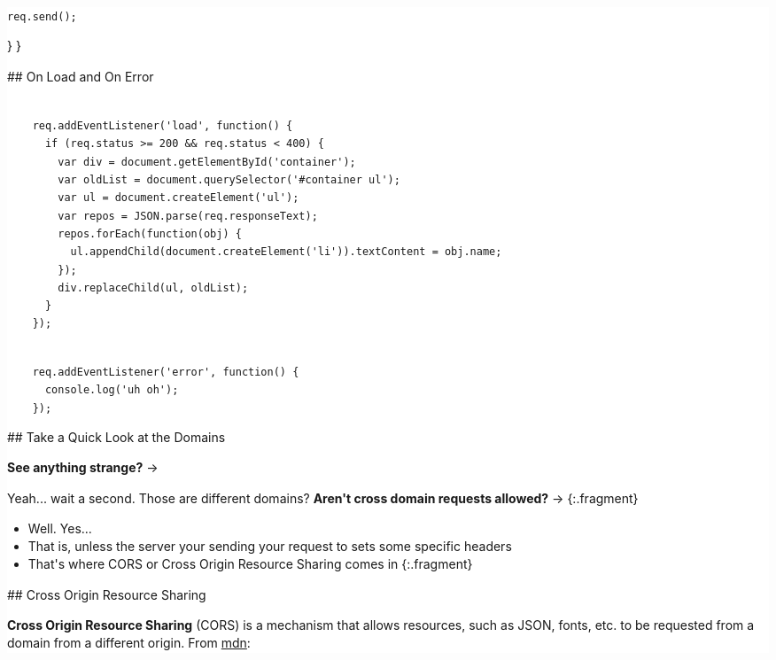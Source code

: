     req.send();
  }
}


</code></pre>
</section>

<section markdown="block">
## On Load and On Error

<pre><code data-trim contenteditable>
    req.addEventListener('load', function() {
      if (req.status >= 200 && req.status < 400) {
        var div = document.getElementById('container'); 
        var oldList = document.querySelector('#container ul');
        var ul = document.createElement('ul');
        var repos = JSON.parse(req.responseText);
        repos.forEach(function(obj) {
          ul.appendChild(document.createElement('li')).textContent = obj.name;
        });
        div.replaceChild(ul, oldList);
      }
    });
</code></pre>
<pre><code data-trim contenteditable>
    req.addEventListener('error', function() {
      console.log('uh oh');
    });
</code></pre>
</section>

<section markdown="block">
## Take a Quick Look at the Domains

__See anything strange?__ &rarr;

Yeah... wait a second. Those are different domains? __Aren't cross domain requests allowed?__ &rarr;
{:.fragment}

* Well. Yes...
* That is, unless the server your sending your request to sets some specific headers
* That's where CORS or Cross Origin Resource Sharing comes in
{:.fragment}
</section>

<section markdown="block">
## Cross Origin Resource Sharing


__Cross Origin Resource Sharing__ (CORS) is a mechanism that allows resources, such as JSON, fonts, etc. to be requested from a domain from a different origin.  From [mdn](https://developer.mozilla.org/en-US/docs/Web/HTTP/Access_control_CORS):
